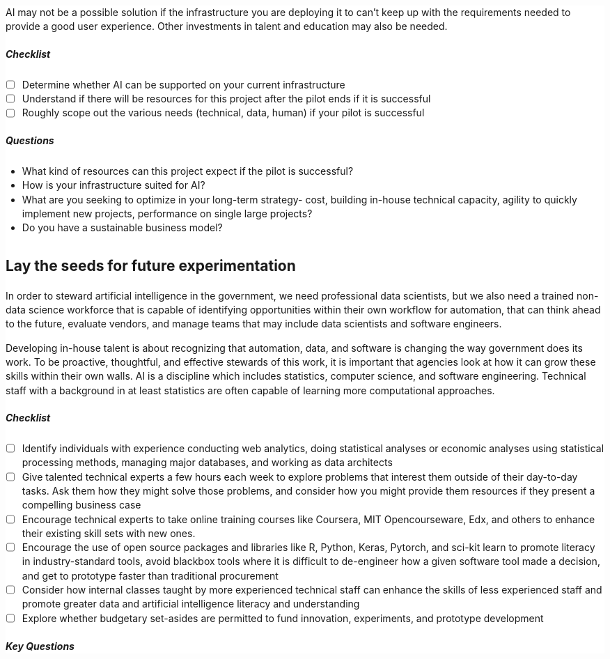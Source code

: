 AI may not be a possible solution if the infrastructure you are deploying it to can’t keep up with the requirements needed to provide a good user experience. Other investments in talent and education may also be needed.

##### Checklist

- [ ] Determine whether AI can be supported on your current infrastructure
- [ ] Understand if there will be resources for this project after the pilot ends if it is successful
- [ ] Roughly scope out the various needs (technical, data, human) if your pilot is successful

##### Questions

- What kind of resources can this project expect if the pilot is successful?
- How is your infrastructure suited for AI?
- What are you seeking to optimize in your long-term strategy- cost, building in-house technical capacity, agility to quickly implement new projects, performance on single large projects?
- Do you have a sustainable business model?

## Lay the seeds for future experimentation

In order to steward artificial intelligence in the government, we need professional data scientists, but we also need a trained non-data science workforce that is capable of identifying opportunities within their own workflow for automation, that can think ahead to the future, evaluate vendors, and manage teams that may include data scientists and software engineers. 

Developing in-house talent is about recognizing that automation, data, and software is changing the way government does its work. To be proactive, thoughtful, and effective stewards of this work, it is important that agencies look at how it can grow these skills within their own walls. AI is a discipline which includes statistics, computer science, and software engineering. Technical staff with a background in at least statistics are often capable of learning more computational approaches.

##### Checklist

- [ ] Identify individuals with experience conducting web analytics, doing statistical analyses or economic analyses using statistical processing methods, managing major databases, and working as data architects
- [ ] Give talented technical experts a few hours each week to explore problems that interest them outside of their day-to-day tasks. Ask them how they might solve those problems, and consider how you might provide them resources if they present a compelling business case
- [ ] Encourage technical experts to take online training courses like Coursera, MIT Opencourseware, Edx, and others to enhance their existing skill sets with new ones. 
- [ ] Encourage the use of open source packages and libraries like R, Python, Keras, Pytorch, and sci-kit learn to promote literacy in industry-standard tools, avoid blackbox tools where it is difficult to de-engineer how a given software tool made a decision, and get to prototype faster than traditional procurement
- [ ] Consider how internal classes taught by more experienced technical staff can enhance the skills of less experienced staff and promote greater data and artificial intelligence literacy and understanding
- [ ] Explore whether budgetary set-asides are permitted to fund innovation, experiments, and prototype development

##### Key Questions
